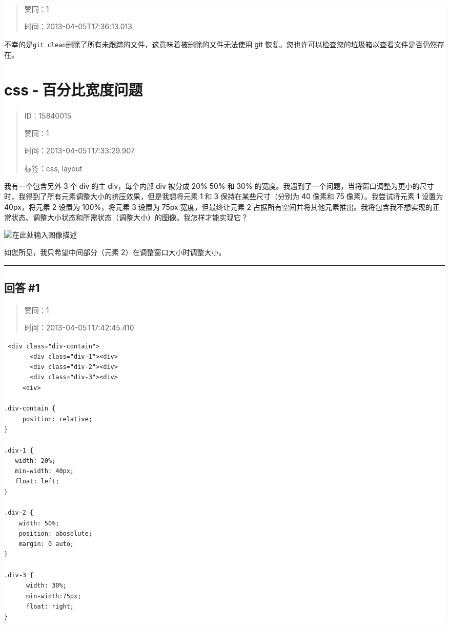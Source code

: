 > 赞同：1
> 
> 时间：2013-04-05T17:36:13.013

不幸的是`git clean`删除了所有未跟踪的文件，这意味着被删除的文件无法使用 git 恢复。您也许可以检查您的垃圾箱以查看文件是否仍然存在。

# css - 百分比宽度问题

> ID：15840015
> 
> 赞同：1
> 
> 时间：2013-04-05T17:33:29.907
> 
> 标签：css, layout

我有一个包含另外 3 个 div 的主 div，每个内部 div 被分成 20% 50% 和 30% 的宽度。我遇到了一个问题，当将窗口调整为更小的尺寸时，我得到了所有元素调整大小的挤压效果，但是我想将元素 1 和 3 保持在某些尺寸（分别为 40 像素和 75 像素）。我尝试将元素 1 设置为 40px，将元素 2 设置为 100%，将元素 3 设置为 75px 宽度，但最终让元素 2 占据所有空间并将其他元素推出。我将包含我不想实现的正常状态、调整大小状态和所需状态（调整大小）的图像。我怎样才能实现它？

![在此处输入图像描述](https://i.stack.imgur.com/Z94Mu.png)

如您所见，我只希望中间部分（元素 2）在调整窗口大小时调整大小。

* * *

## 回答 #1

> 赞同：1
> 
> 时间：2013-04-05T17:42:45.410

```
 <div class="div-contain"> 
       <div class="div-1"><div>
       <div class="div-2"><div>
       <div class="div-3"><div>
     <div>

.div-contain {
     position: relative;
}

.div-1 {
   width: 20%;
   min-width: 40px;
   float: left;
}

.div-2 {
    width: 50%;
    position: abosolute;
    margin: 0 auto;
}

.div-3 {
      width: 30%;
      min-width:75px;
      float: right;
} 
```
